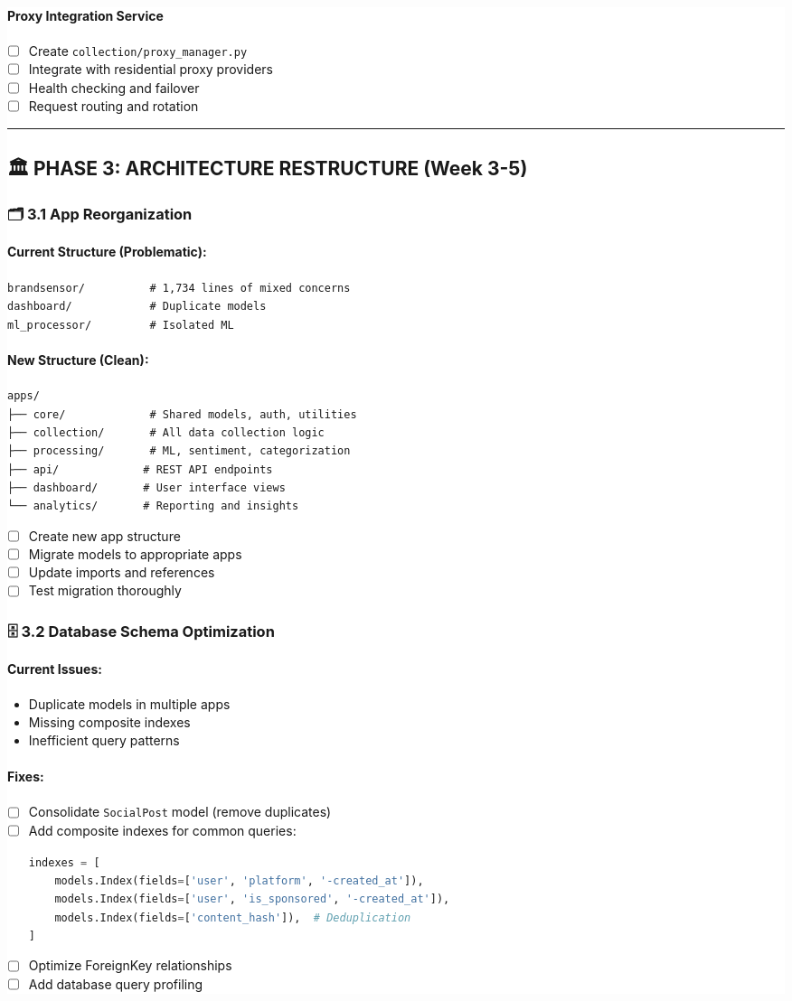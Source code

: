 #### **Proxy Integration Service**
- [ ] Create `collection/proxy_manager.py`
- [ ] Integrate with residential proxy providers
- [ ] Health checking and failover
- [ ] Request routing and rotation

---

## 🏛️ PHASE 3: ARCHITECTURE RESTRUCTURE (Week 3-5)

### 🗂️ 3.1 App Reorganization

#### **Current Structure (Problematic)**:
```
brandsensor/          # 1,734 lines of mixed concerns
dashboard/            # Duplicate models
ml_processor/         # Isolated ML
```

#### **New Structure (Clean)**:
```
apps/
├── core/             # Shared models, auth, utilities
├── collection/       # All data collection logic
├── processing/       # ML, sentiment, categorization  
├── api/             # REST API endpoints
├── dashboard/       # User interface views
└── analytics/       # Reporting and insights
```

- [ ] Create new app structure
- [ ] Migrate models to appropriate apps
- [ ] Update imports and references
- [ ] Test migration thoroughly

### 🗄️ 3.2 Database Schema Optimization

#### **Current Issues**:
- Duplicate models in multiple apps
- Missing composite indexes
- Inefficient query patterns

#### **Fixes**:
- [ ] Consolidate `SocialPost` model (remove duplicates)
- [ ] Add composite indexes for common queries:
  ```python
  indexes = [
      models.Index(fields=['user', 'platform', '-created_at']),
      models.Index(fields=['user', 'is_sponsored', '-created_at']),
      models.Index(fields=['content_hash']),  # Deduplication
  ]
  ```
- [ ] Optimize ForeignKey relationships
- [ ] Add database query profiling
